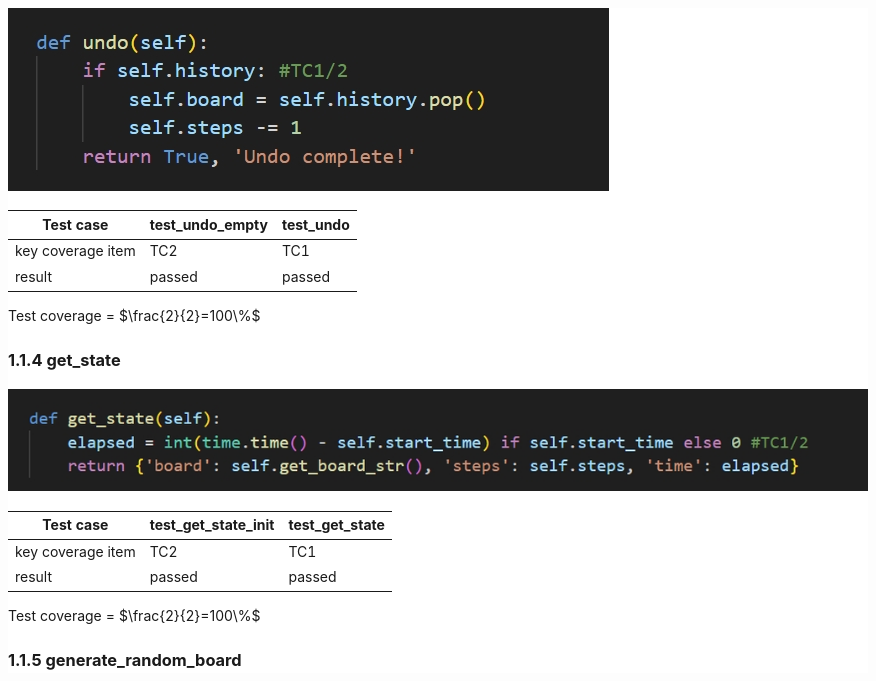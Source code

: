 ![](Unittest_img\back_3.png)

| Test case         | test_undo_empty | test_undo |
| ----------------- | --------------- | --------- |
| key coverage item | TC2             | TC1       |
| result            | passed          | passed    |

Test coverage = $\frac{2}{2}=100\%$

### 1.1.4 get_state

![](Unittest_img\back_4.png)

| Test case         | test_get_state_init | test_get_state |
| ----------------- | ------------------- | -------------- |
| key coverage item | TC2                 | TC1            |
| result            | passed              | passed         |

Test coverage = $\frac{2}{2}=100\%$

### 1.1.5 generate_random_board
